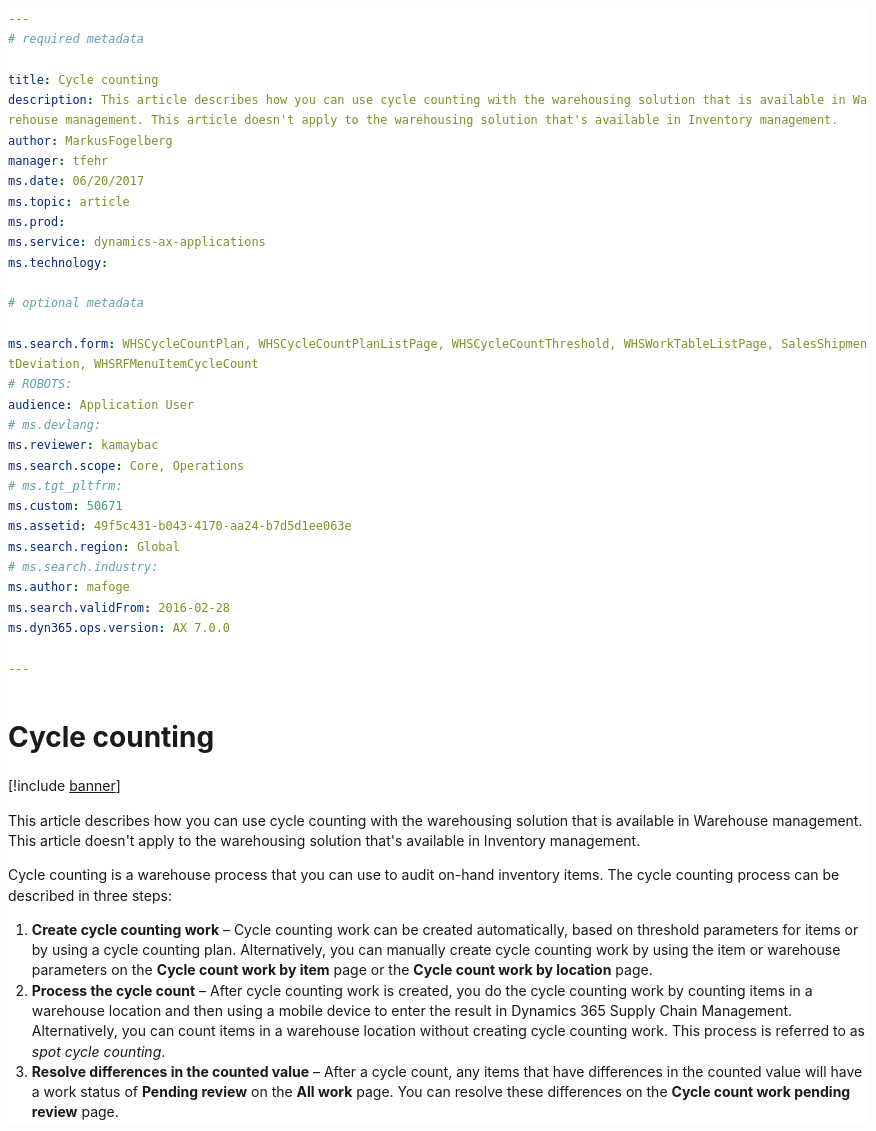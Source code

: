 ```yaml
---
# required metadata

title: Cycle counting
description: This article describes how you can use cycle counting with the warehousing solution that is available in Warehouse management. This article doesn't apply to the warehousing solution that's available in Inventory management.
author: MarkusFogelberg
manager: tfehr
ms.date: 06/20/2017
ms.topic: article
ms.prod: 
ms.service: dynamics-ax-applications
ms.technology: 

# optional metadata

ms.search.form: WHSCycleCountPlan, WHSCycleCountPlanListPage, WHSCycleCountThreshold, WHSWorkTableListPage, SalesShipmentDeviation, WHSRFMenuItemCycleCount
# ROBOTS: 
audience: Application User
# ms.devlang: 
ms.reviewer: kamaybac
ms.search.scope: Core, Operations
# ms.tgt_pltfrm: 
ms.custom: 50671
ms.assetid: 49f5c431-b043-4170-aa24-b7d5d1ee063e
ms.search.region: Global
# ms.search.industry: 
ms.author: mafoge
ms.search.validFrom: 2016-02-28
ms.dyn365.ops.version: AX 7.0.0

---
```


# Cycle counting

[!include [banner](../includes/banner.md)]

This article describes how you can use cycle counting with the warehousing solution that is available in Warehouse management. This article doesn't apply to the warehousing solution that's available in Inventory management.

Cycle counting is a warehouse process that you can use to audit on-hand inventory items. The cycle counting process can be described in three steps:

1.  **Create cycle counting work** – Cycle counting work can be created automatically, based on threshold parameters for items or by using a cycle counting plan. Alternatively, you can manually create cycle counting work by using the item or warehouse parameters on the **Cycle count work by item** page or the **Cycle count work by location** page.
2.  **Process the cycle count** – After cycle counting work is created, you do the cycle counting work by counting items in a warehouse location and then using a mobile device to enter the result in Dynamics 365 Supply Chain Management. Alternatively, you can count items in a warehouse location without creating cycle counting work. This process is referred to as *spot cycle counting*.
3.  **Resolve differences in the counted value** – After a cycle count, any items that have differences in the counted value will have a work status of **Pending review** on the **All work** page. You can resolve these differences on the **Cycle count work pending review** page.
